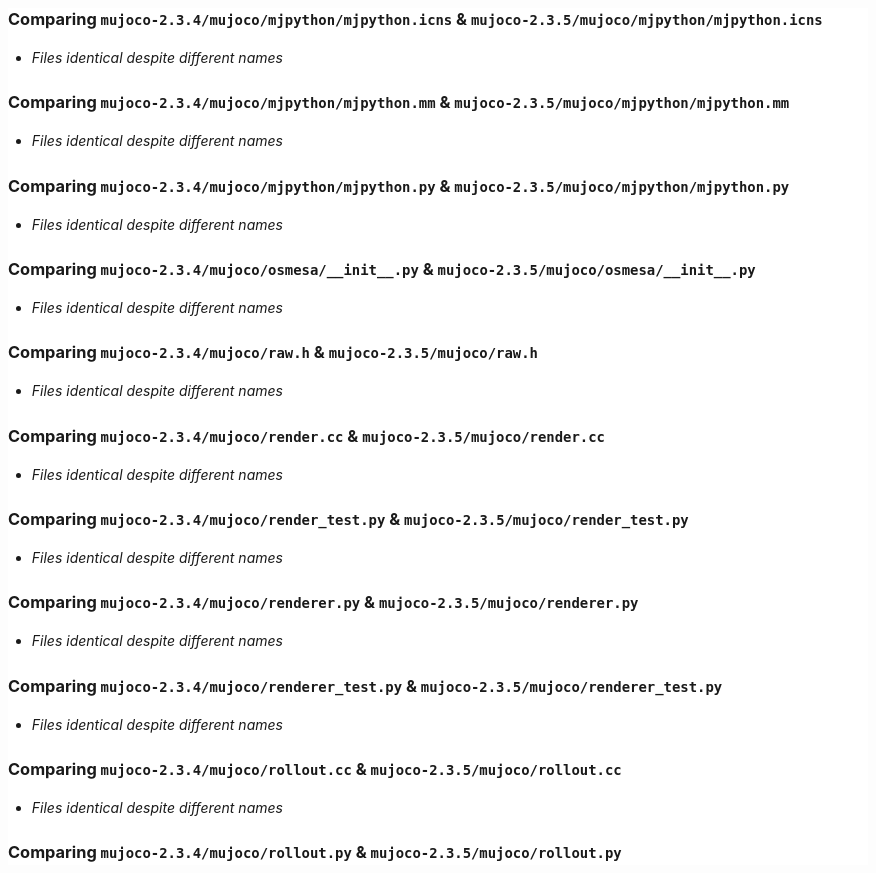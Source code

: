### Comparing `mujoco-2.3.4/mujoco/mjpython/mjpython.icns` & `mujoco-2.3.5/mujoco/mjpython/mjpython.icns`

 * *Files identical despite different names*

### Comparing `mujoco-2.3.4/mujoco/mjpython/mjpython.mm` & `mujoco-2.3.5/mujoco/mjpython/mjpython.mm`

 * *Files identical despite different names*

### Comparing `mujoco-2.3.4/mujoco/mjpython/mjpython.py` & `mujoco-2.3.5/mujoco/mjpython/mjpython.py`

 * *Files identical despite different names*

### Comparing `mujoco-2.3.4/mujoco/osmesa/__init__.py` & `mujoco-2.3.5/mujoco/osmesa/__init__.py`

 * *Files identical despite different names*

### Comparing `mujoco-2.3.4/mujoco/raw.h` & `mujoco-2.3.5/mujoco/raw.h`

 * *Files identical despite different names*

### Comparing `mujoco-2.3.4/mujoco/render.cc` & `mujoco-2.3.5/mujoco/render.cc`

 * *Files identical despite different names*

### Comparing `mujoco-2.3.4/mujoco/render_test.py` & `mujoco-2.3.5/mujoco/render_test.py`

 * *Files identical despite different names*

### Comparing `mujoco-2.3.4/mujoco/renderer.py` & `mujoco-2.3.5/mujoco/renderer.py`

 * *Files identical despite different names*

### Comparing `mujoco-2.3.4/mujoco/renderer_test.py` & `mujoco-2.3.5/mujoco/renderer_test.py`

 * *Files identical despite different names*

### Comparing `mujoco-2.3.4/mujoco/rollout.cc` & `mujoco-2.3.5/mujoco/rollout.cc`

 * *Files identical despite different names*

### Comparing `mujoco-2.3.4/mujoco/rollout.py` & `mujoco-2.3.5/mujoco/rollout.py`
